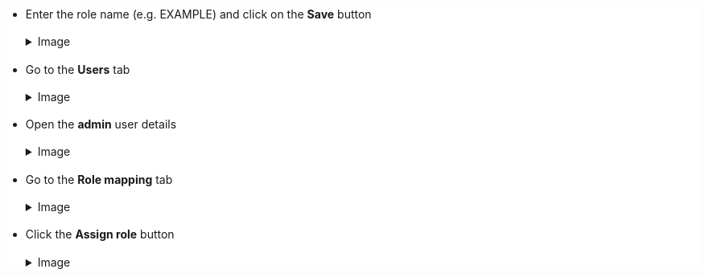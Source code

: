 - Enter the role name (e.g. EXAMPLE) and click on the **Save** button

    <details>
        <summary>Image</summary>
        <img src="images/keycloak/58695ba0-00fd-4abd-9f7c-ad53aa36a439.png">
    </details>

- Go to the **Users** tab

    <details>
        <summary>Image</summary>
        <img src="images/keycloak/8470f80f-2dec-465f-a36c-503083adedfb.png">
    </details>

- Open the **admin** user details

    <details>
        <summary>Image</summary>
        <img src="images/keycloak/a7ff5b41-5e02-493e-9d93-1b9285d10e1d.png">
    </details>

- Go to the **Role mapping** tab

    <details>
        <summary>Image</summary>
        <img src="images/keycloak/a118ec77-1c87-43f2-823b-2c61e0f49b9a.png">
    </details>

- Click the **Assign role** button

    <details>
        <summary>Image</summary>
        <img src="images/keycloak/af9c6b74-0587-4731-bfd2-6ce051b25ef2.png">
    </details>
